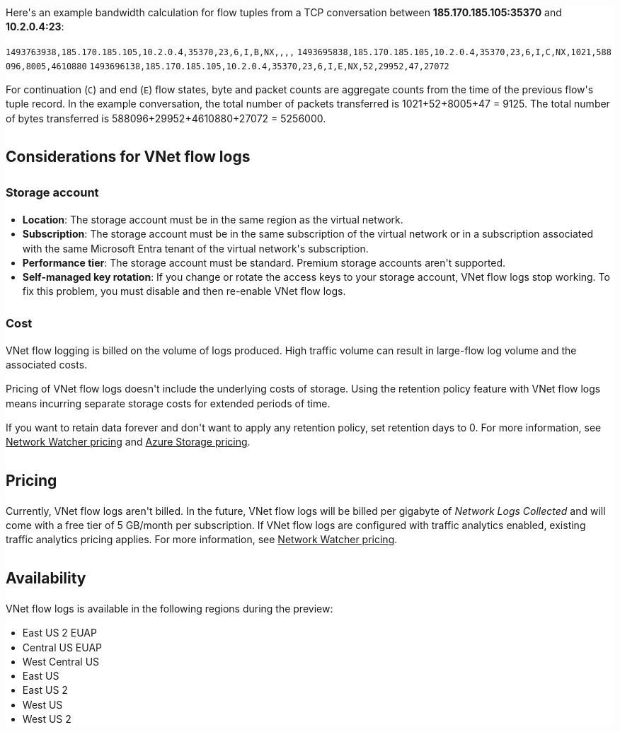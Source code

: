 Here's an example bandwidth calculation for flow tuples from a TCP conversation between **185.170.185.105:35370** and **10.2.0.4:23**:

`1493763938,185.170.185.105,10.2.0.4,35370,23,6,I,B,NX,,,,`
`1493695838,185.170.185.105,10.2.0.4,35370,23,6,I,C,NX,1021,588096,8005,4610880`
`1493696138,185.170.185.105,10.2.0.4,35370,23,6,I,E,NX,52,29952,47,27072`

For continuation (`C`) and end (`E`) flow states, byte and packet counts are aggregate counts from the time of the previous flow's tuple record. In the example conversation, the total number of packets transferred is 1021+52+8005+47 = 9125. The total number of bytes transferred is 588096+29952+4610880+27072 = 5256000.

## Considerations for VNet flow logs

### Storage account

- **Location**: The storage account must be in the same region as the virtual network.
- **Subscription**: The storage account must be in the same subscription of the virtual network or in a subscription associated with the same Microsoft Entra tenant of the virtual network's subscription.
- **Performance tier**: The storage account must be standard. Premium storage accounts aren't supported.
- **Self-managed key rotation**: If you change or rotate the access keys to your storage account, VNet flow logs stop working. To fix this problem, you must disable and then re-enable VNet flow logs.

### Cost

VNet flow logging is billed on the volume of logs produced. High traffic volume can result in large-flow log volume and the associated costs.

Pricing of VNet flow logs doesn't include the underlying costs of storage. Using the retention policy feature with VNet flow logs means incurring separate storage costs for extended periods of time.

If you want to retain data forever and don't want to apply any retention policy, set retention days to 0. For more information, see [Network Watcher pricing](https://azure.microsoft.com/pricing/details/network-watcher/) and [Azure Storage pricing](https://azure.microsoft.com/pricing/details/storage/).

## Pricing

Currently, VNet flow logs aren't billed. In the future, VNet flow logs will be billed per gigabyte of *Network Logs Collected* and will come with a free tier of 5 GB/month per subscription. If VNet flow logs are configured with traffic analytics enabled, existing traffic analytics pricing applies. For more information, see [Network Watcher pricing](https://azure.microsoft.com/pricing/details/network-watcher/).

## Availability

VNet flow logs is available in the following regions during the preview:

- East US 2 EUAP
- Central US EUAP
- West Central US
- East US
- East US 2
- West US
- West US 2
